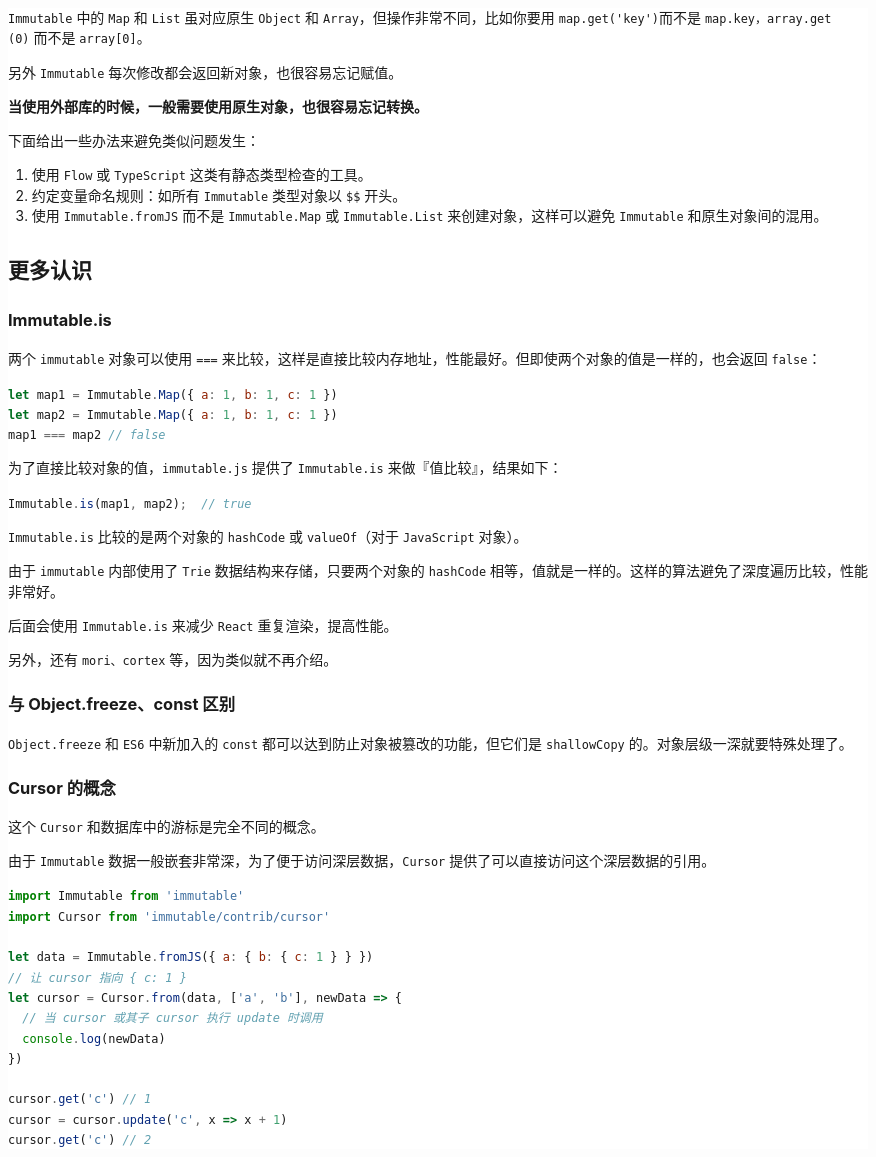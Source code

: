 `Immutable` 中的 `Map` 和 `List` 虽对应原生 `Object` 和 `Array`，但操作非常不同，比如你要用&nbsp;`map.get('key')`而不是&nbsp;`map.key，array.get(0)`&nbsp;而不是&nbsp;`array[0]`。

另外 `Immutable` 每次修改都会返回新对象，也很容易忘记赋值。

**当使用外部库的时候，一般需要使用原生对象，也很容易忘记转换。**

下面给出一些办法来避免类似问题发生：

1. 使用 `Flow` 或 `TypeScript` 这类有静态类型检查的工具。
2. 约定变量命名规则：如所有 `Immutable` 类型对象以&nbsp;`$$`&nbsp;开头。
3. 使用&nbsp;`Immutable.fromJS`&nbsp;而不是&nbsp;`Immutable.Map`&nbsp;或&nbsp;`Immutable.List`&nbsp;来创建对象，这样可以避免 `Immutable` 和原生对象间的混用。

## 更多认识

### Immutable.is

两个 `immutable` 对象可以使用&nbsp;`===`&nbsp;来比较，这样是直接比较内存地址，性能最好。但即使两个对象的值是一样的，也会返回&nbsp;`false`：

```javascript
let map1 = Immutable.Map({ a: 1, b: 1, c: 1 })
let map2 = Immutable.Map({ a: 1, b: 1, c: 1 })
map1 === map2 // false
```

为了直接比较对象的值，`immutable.js` 提供了&nbsp;`Immutable.is`&nbsp;来做『值比较』，结果如下：

```javascript
Immutable.is(map1, map2);  // true
```

`Immutable.is`&nbsp;比较的是两个对象的&nbsp;`hashCode`&nbsp;或&nbsp;`valueOf`（对于 `JavaScript` 对象）。

由于 `immutable` 内部使用了 `Trie` 数据结构来存储，只要两个对象的&nbsp;`hashCode`&nbsp;相等，值就是一样的。这样的算法避免了深度遍历比较，性能非常好。

后面会使用&nbsp;`Immutable.is`&nbsp;来减少 `React` 重复渲染，提高性能。

另外，还有&nbsp;`mori、cortex`&nbsp;等，因为类似就不再介绍。

### 与 Object.freeze、const 区别

`Object.freeze`&nbsp;和 `ES6` 中新加入的&nbsp;`const`&nbsp;都可以达到防止对象被篡改的功能，但它们是 `shallowCopy` 的。对象层级一深就要特殊处理了。

### Cursor 的概念

这个 `Cursor` 和数据库中的游标是完全不同的概念。

由于 `Immutable` 数据一般嵌套非常深，为了便于访问深层数据，`Cursor` 提供了可以直接访问这个深层数据的引用。

```JavaScript
import Immutable from 'immutable'
import Cursor from 'immutable/contrib/cursor'

let data = Immutable.fromJS({ a: { b: { c: 1 } } })
// 让 cursor 指向 { c: 1 }
let cursor = Cursor.from(data, ['a', 'b'], newData => {
  // 当 cursor 或其子 cursor 执行 update 时调用
  console.log(newData)
})

cursor.get('c') // 1
cursor = cursor.update('c', x => x + 1)
cursor.get('c') // 2
```
